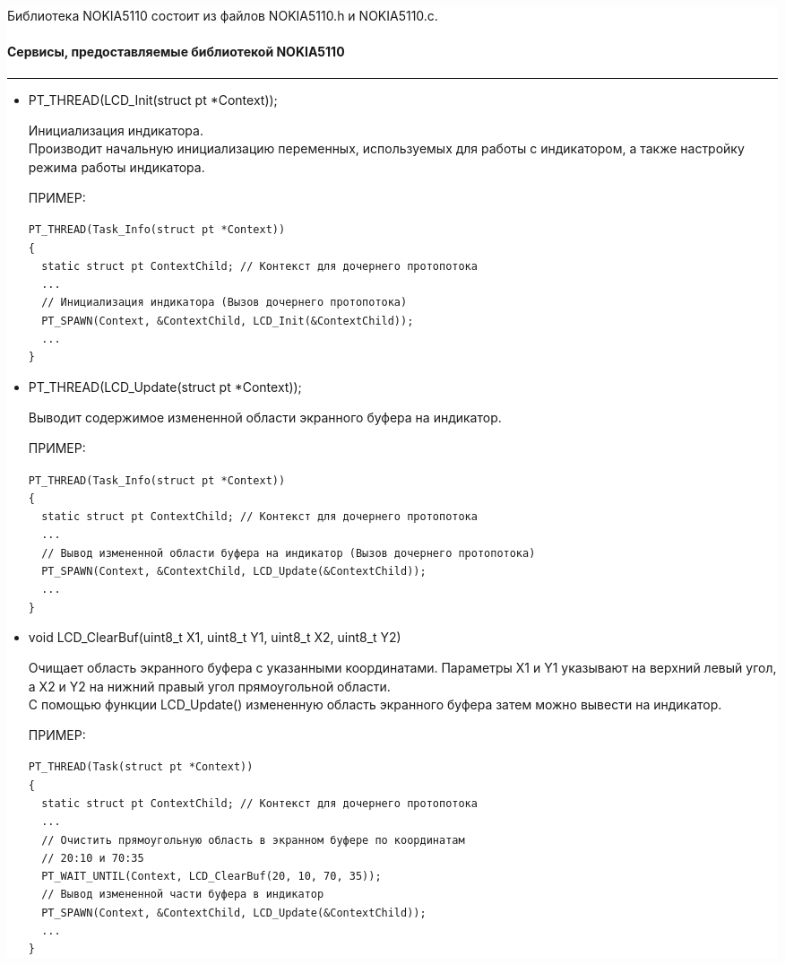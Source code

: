 Библиотека NOKIA5110 состоит из файлов NOKIA5110.h и NOKIA5110.c.

#### Сервисы, предоставляемые библиотекой NOKIA5110
-------------------------------------------------------------------------------

- PT_THREAD(LCD_Init(struct pt *Context));

  Инициализация индикатора.  
  Производит начальную инициализацию переменных, используемых для работы с
  индикатором, а также настройку режима работы индикатора.
  
  ПРИМЕР:
  ```
  PT_THREAD(Task_Info(struct pt *Context))
  {
    static struct pt ContextChild; // Контекст для дочернего протопотока
    ...
    // Инициализация индикатора (Вызов дочернего протопотока)
    PT_SPAWN(Context, &ContextChild, LCD_Init(&ContextChild));
    ...
  }
  ```


- PT_THREAD(LCD_Update(struct pt *Context));

  Выводит содержимое измененной области экранного буфера на индикатор.  

  ПРИМЕР:
  ```
  PT_THREAD(Task_Info(struct pt *Context))
  {
    static struct pt ContextChild; // Контекст для дочернего протопотока
    ...
    // Вывод измененной области буфера на индикатор (Вызов дочернего протопотока)
    PT_SPAWN(Context, &ContextChild, LCD_Update(&ContextChild));
    ...
  }
  ```


- void LCD_ClearBuf(uint8_t X1, uint8_t Y1, uint8_t X2, uint8_t Y2)

  Очищает область экранного буфера с указанными координатами. Параметры X1 и Y1
  указывают на верхний левый угол, а X2 и Y2 на нижний правый угол
  прямоугольной области.  
  С помощью функции LCD_Update() измененную область экранного буфера затем
  можно вывести на индикатор.  
 
  ПРИМЕР:
  ```
  PT_THREAD(Task(struct pt *Context))
  {
    static struct pt ContextChild; // Контекст для дочернего протопотока
    ...
    // Очистить прямоугольную область в экранном буфере по координатам
    // 20:10 и 70:35
    PT_WAIT_UNTIL(Context, LCD_ClearBuf(20, 10, 70, 35));
    // Вывод измененной части буфера в индикатор
    PT_SPAWN(Context, &ContextChild, LCD_Update(&ContextChild));
    ...
  }
  ```
